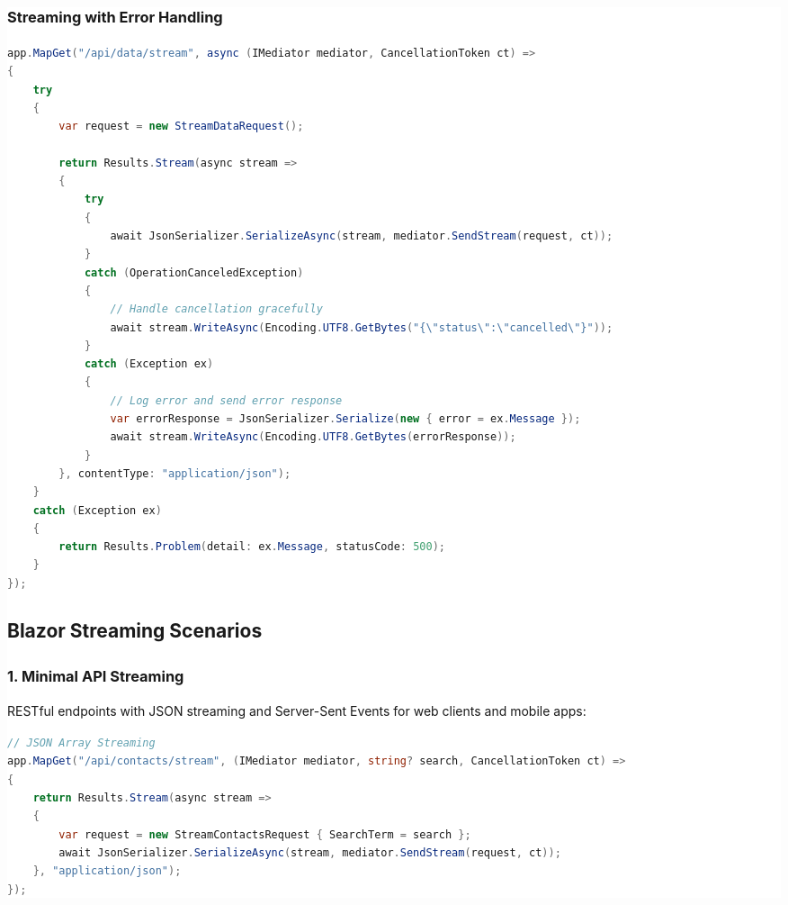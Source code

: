 ### Streaming with Error Handling

```csharp
app.MapGet("/api/data/stream", async (IMediator mediator, CancellationToken ct) =>
{
    try
    {
        var request = new StreamDataRequest();

        return Results.Stream(async stream =>
        {
            try
            {
                await JsonSerializer.SerializeAsync(stream, mediator.SendStream(request, ct));
            }
            catch (OperationCanceledException)
            {
                // Handle cancellation gracefully
                await stream.WriteAsync(Encoding.UTF8.GetBytes("{\"status\":\"cancelled\"}"));
            }
            catch (Exception ex)
            {
                // Log error and send error response
                var errorResponse = JsonSerializer.Serialize(new { error = ex.Message });
                await stream.WriteAsync(Encoding.UTF8.GetBytes(errorResponse));
            }
        }, contentType: "application/json");
    }
    catch (Exception ex)
    {
        return Results.Problem(detail: ex.Message, statusCode: 500);
    }
});
```

## Blazor Streaming Scenarios

### 1. Minimal API Streaming

RESTful endpoints with JSON streaming and Server-Sent Events for web clients and mobile apps:

```csharp
// JSON Array Streaming
app.MapGet("/api/contacts/stream", (IMediator mediator, string? search, CancellationToken ct) =>
{
    return Results.Stream(async stream =>
    {
        var request = new StreamContactsRequest { SearchTerm = search };
        await JsonSerializer.SerializeAsync(stream, mediator.SendStream(request, ct));
    }, "application/json");
});
```

